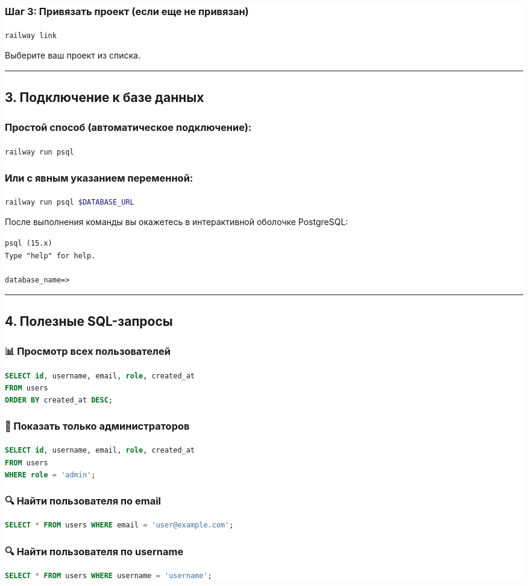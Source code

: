### Шаг 3: Привязать проект (если еще не привязан)
```bash
railway link
```
Выберите ваш проект из списка.

---

## 3. Подключение к базе данных

### Простой способ (автоматическое подключение):
```bash
railway run psql
```

### Или с явным указанием переменной:
```bash
railway run psql $DATABASE_URL
```

После выполнения команды вы окажетесь в интерактивной оболочке PostgreSQL:
```
psql (15.x)
Type "help" for help.

database_name=>
```

---

## 4. Полезные SQL-запросы

### 📊 Просмотр всех пользователей
```sql
SELECT id, username, email, role, created_at 
FROM users 
ORDER BY created_at DESC;
```

### 👑 Показать только администраторов
```sql
SELECT id, username, email, role, created_at 
FROM users 
WHERE role = 'admin';
```

### 🔍 Найти пользователя по email
```sql
SELECT * FROM users WHERE email = 'user@example.com';
```

### 🔍 Найти пользователя по username
```sql
SELECT * FROM users WHERE username = 'username';
```
